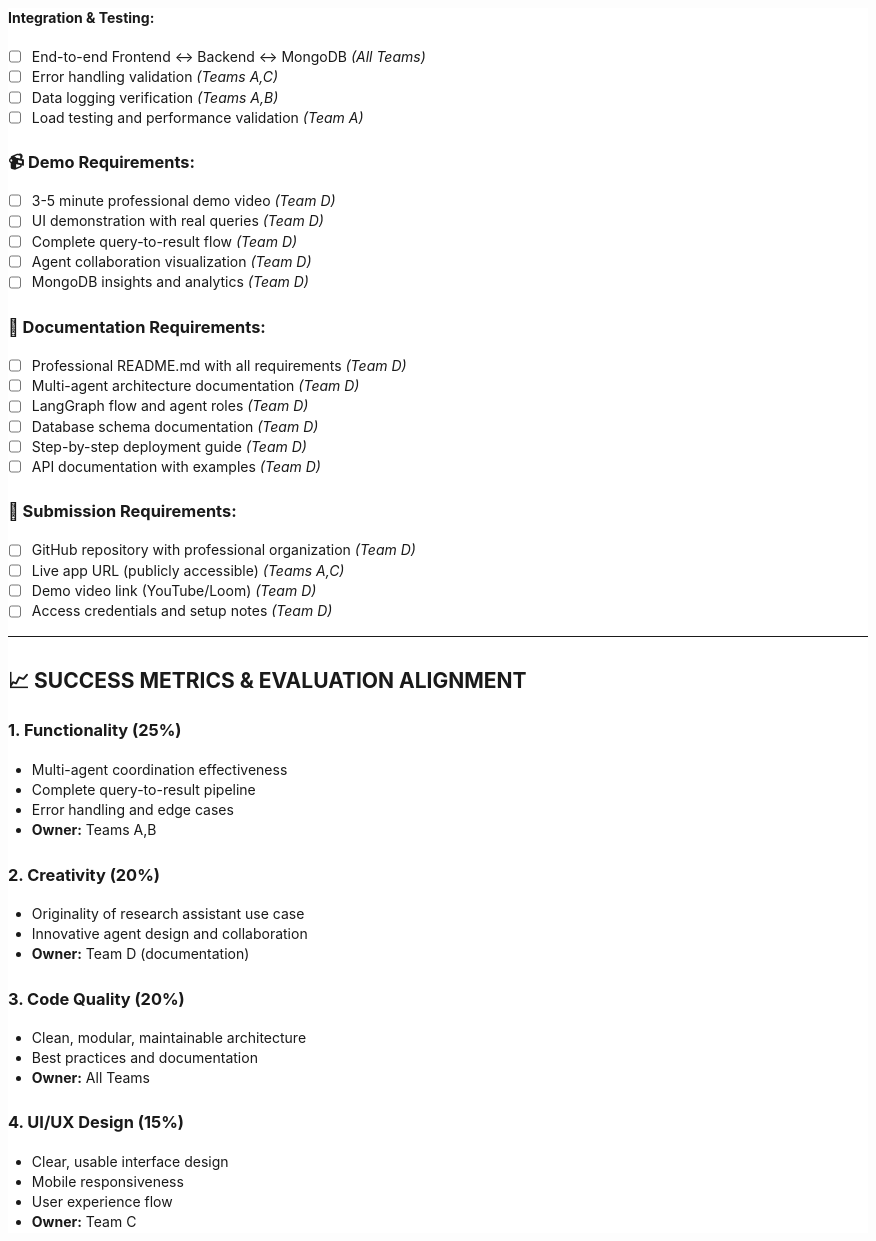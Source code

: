 #### **Integration & Testing:**
- [ ] End-to-end Frontend ↔ Backend ↔ MongoDB *(All Teams)*
- [ ] Error handling validation *(Teams A,C)*
- [ ] Data logging verification *(Teams A,B)*
- [ ] Load testing and performance validation *(Team A)*

### **📹 Demo Requirements:**
- [ ] 3-5 minute professional demo video *(Team D)*
- [ ] UI demonstration with real queries *(Team D)*
- [ ] Complete query-to-result flow *(Team D)*
- [ ] Agent collaboration visualization *(Team D)*
- [ ] MongoDB insights and analytics *(Team D)*

### **📖 Documentation Requirements:**
- [ ] Professional README.md with all requirements *(Team D)*
- [ ] Multi-agent architecture documentation *(Team D)*
- [ ] LangGraph flow and agent roles *(Team D)*
- [ ] Database schema documentation *(Team D)*
- [ ] Step-by-step deployment guide *(Team D)*
- [ ] API documentation with examples *(Team D)*

### **🚀 Submission Requirements:**
- [ ] GitHub repository with professional organization *(Team D)*
- [ ] Live app URL (publicly accessible) *(Teams A,C)*
- [ ] Demo video link (YouTube/Loom) *(Team D)*
- [ ] Access credentials and setup notes *(Team D)*

---

## 📈 **SUCCESS METRICS & EVALUATION ALIGNMENT**

### **1. Functionality (25%)**
- Multi-agent coordination effectiveness
- Complete query-to-result pipeline
- Error handling and edge cases
- **Owner:** Teams A,B

### **2. Creativity (20%)**
- Originality of research assistant use case
- Innovative agent design and collaboration
- **Owner:** Team D (documentation)

### **3. Code Quality (20%)**
- Clean, modular, maintainable architecture
- Best practices and documentation
- **Owner:** All Teams

### **4. UI/UX Design (15%)**
- Clear, usable interface design
- Mobile responsiveness
- User experience flow
- **Owner:** Team C
